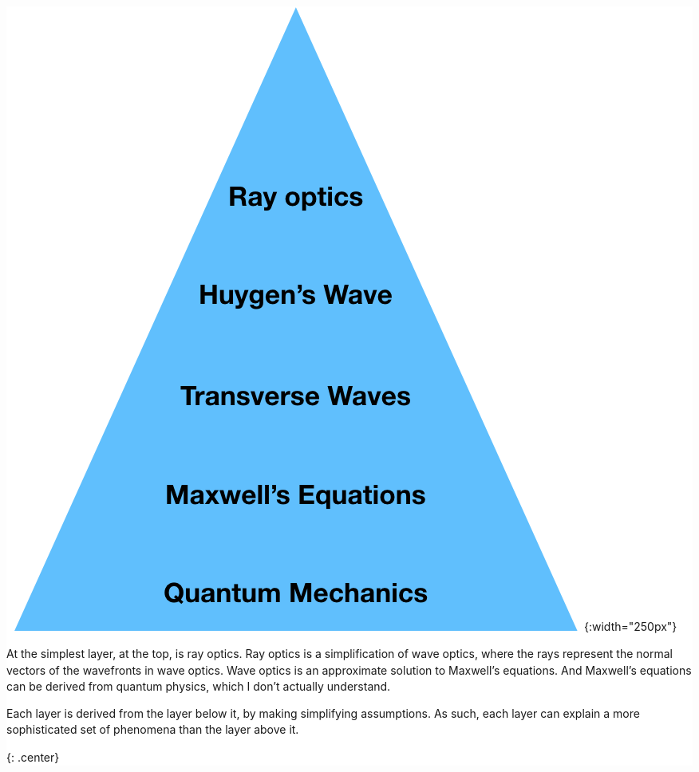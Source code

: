 ![Absractions all the way down](/assets/optics/abstractions.png){:width="250px"}

At the simplest layer, at the top, is ray optics. Ray optics is a simplification
of wave optics, where the rays represent the normal vectors of the wavefronts in wave
optics. Wave optics is an approximate solution to Maxwell’s equations. And Maxwell’s
equations can be derived from quantum physics, which I don’t actually
understand.

Each layer is derived from the layer below it, by making simplifying
assumptions.  As such, each layer can explain a more sophisticated set of phenomena
than the layer above it.

{: .center}